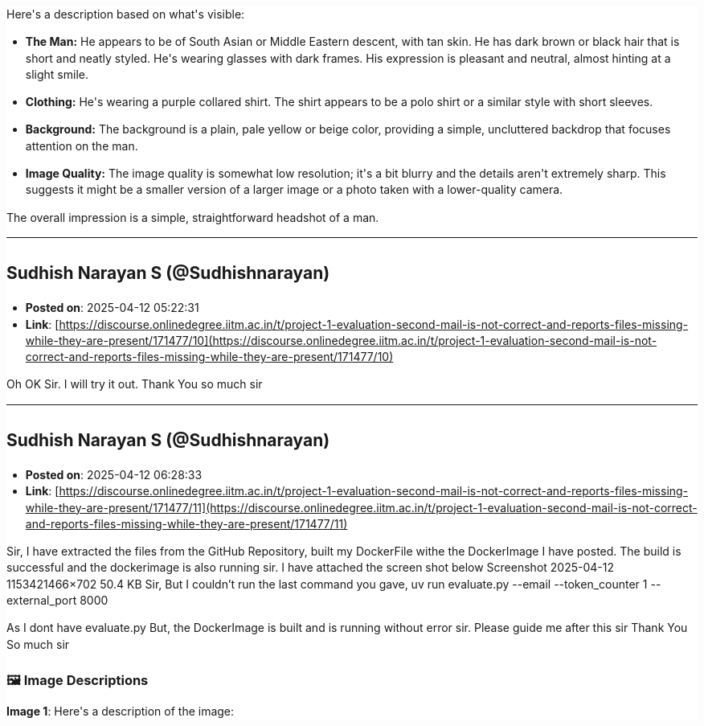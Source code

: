 Here's a description based on what's visible:

* **The Man:** He appears to be of South Asian or Middle Eastern descent, with tan skin. He has dark brown or black hair that is short and neatly styled. He's wearing glasses with dark frames. His expression is pleasant and neutral, almost hinting at a slight smile.

* **Clothing:** He's wearing a purple collared shirt. The shirt appears to be a polo shirt or a similar style with short sleeves.

* **Background:** The background is a plain, pale yellow or beige color, providing a simple, uncluttered backdrop that focuses attention on the man.

* **Image Quality:** The image quality is somewhat low resolution; it's a bit blurry and the details aren't extremely sharp.  This suggests it might be a smaller version of a larger image or a photo taken with a lower-quality camera.

The overall impression is a simple, straightforward headshot of a man.

---

## Sudhish Narayan S (@Sudhishnarayan)
- **Posted on**: 2025-04-12 05:22:31
- **Link**: [https://discourse.onlinedegree.iitm.ac.in/t/project-1-evaluation-second-mail-is-not-correct-and-reports-files-missing-while-they-are-present/171477/10](https://discourse.onlinedegree.iitm.ac.in/t/project-1-evaluation-second-mail-is-not-correct-and-reports-files-missing-while-they-are-present/171477/10)

Oh OK Sir. I will try it out. Thank You so much sir

---

## Sudhish Narayan S (@Sudhishnarayan)
- **Posted on**: 2025-04-12 06:28:33
- **Link**: [https://discourse.onlinedegree.iitm.ac.in/t/project-1-evaluation-second-mail-is-not-correct-and-reports-files-missing-while-they-are-present/171477/11](https://discourse.onlinedegree.iitm.ac.in/t/project-1-evaluation-second-mail-is-not-correct-and-reports-files-missing-while-they-are-present/171477/11)

Sir, I have extracted the files from the GitHub Repository, built my DockerFile withe the DockerImage I have posted. The build is successful and the dockerimage is also running sir. I have attached the screen shot below
Screenshot 2025-04-12 1153421466×702 50.4 KB
Sir, But I couldn’t run the last command you gave,
uv run evaluate.py --email  --token_counter 1 --external_port 8000

As I dont have evaluate.py
But, the DockerImage is built and is running without error sir.
Please guide me after this sir
Thank You So much sir

### 🖼 Image Descriptions

**Image 1**: Here's a description of the image:
